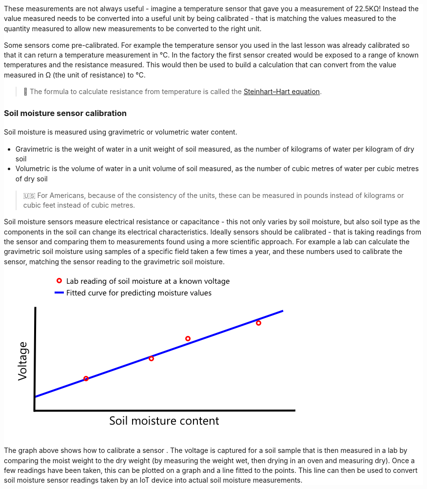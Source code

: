 These measurements are not always useful - imagine a temperature sensor that gave you a measurement of 22.5KΩ! Instead the value measured needs to be converted into a useful unit by being calibrated - that is matching the values measured to the quantity measured to allow new measurements to be converted to the right unit.

Some sensors come pre-calibrated. For example the temperature sensor you used in the last lesson was already calibrated so that it can return a temperature measurement in °C. In the factory the first sensor created would be exposed to a range of known temperatures and the resistance measured. This would then be used to build a calculation that can convert from the value measured in Ω (the unit of resistance) to °C.

> 💁 The formula to calculate resistance from temperature is called the [Steinhart–Hart equation](https://wikipedia.org/wiki/Steinhart–Hart_equation).

### Soil moisture sensor calibration

Soil moisture is measured using gravimetric or volumetric water content.

* Gravimetric is the weight of water in a unit weight of soil measured, as the number of kilograms of water per kilogram of dry soil
* Volumetric is the volume of water in a unit volume of soil measured, as the number of cubic metres of water per cubic metres of dry soil

> 🇺🇸 For Americans, because of the consistency of the units, these can be measured in pounds instead of kilograms or cubic feet instead of cubic metres.

Soil moisture sensors measure electrical resistance or capacitance - this not only varies by soil moisture, but also soil type as the components in the soil can change its electrical characteristics. Ideally sensors should be calibrated - that is taking readings from the sensor and comparing them to measurements found using a more scientific approach. For example a lab can calculate the gravimetric soil moisture using samples of a specific field taken a few times a year, and these numbers used to calibrate the sensor, matching the sensor reading to the gravimetric soil moisture.

![A graph of voltage vs soil moisture content](../images/soil-moisture-to-voltage.png)

The graph above shows how to calibrate a sensor . The voltage is captured for a soil sample that is then measured in a lab by comparing the moist weight to the dry weight (by measuring the weight wet, then drying in an oven and measuring dry). Once a few readings have been taken, this can be plotted on a graph and a line fitted to the points. This line can then be used to convert soil moisture sensor readings taken by an IoT device into actual soil moisture measurements.
